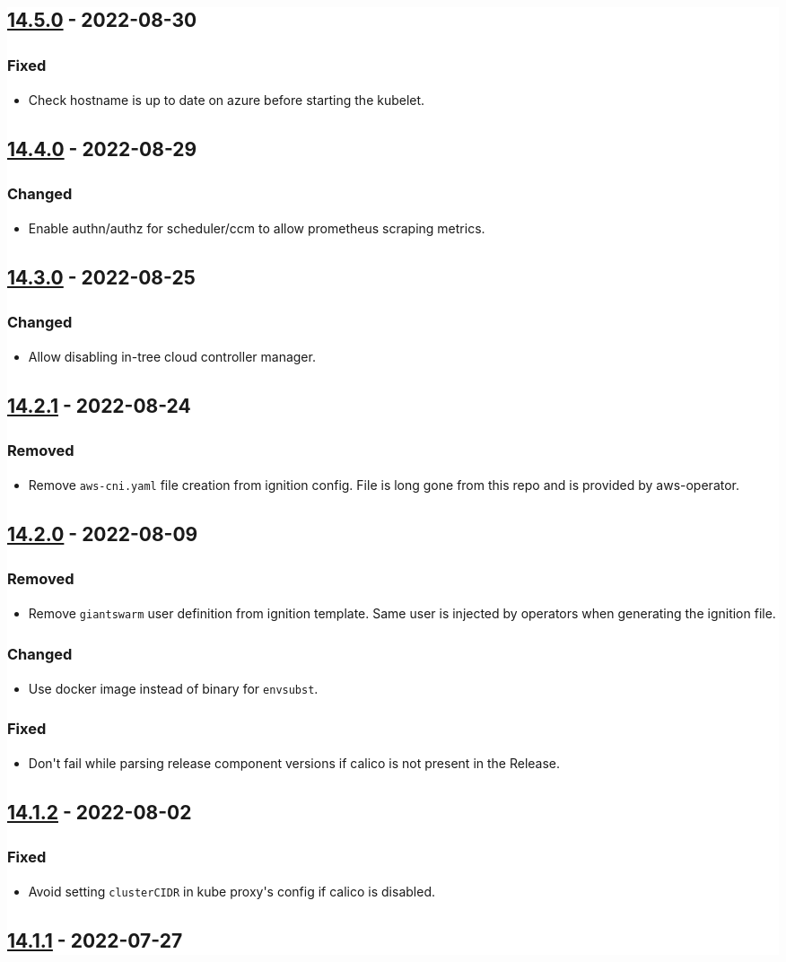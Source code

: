 ## [14.5.0] - 2022-08-30

### Fixed

- Check hostname is up to date on azure before starting the kubelet.

## [14.4.0] - 2022-08-29

### Changed

- Enable authn/authz for scheduler/ccm to allow prometheus scraping metrics.

## [14.3.0] - 2022-08-25

### Changed

- Allow disabling in-tree cloud controller manager.

## [14.2.1] - 2022-08-24

### Removed

- Remove `aws-cni.yaml` file creation from ignition config. File is long gone from this repo and is provided by aws-operator.

## [14.2.0] - 2022-08-09

### Removed

- Remove `giantswarm` user definition from ignition template. Same user is injected by operators when generating the ignition file.

### Changed

- Use docker image instead of binary for `envsubst`.

### Fixed

- Don't fail while parsing release component versions if calico is not present in the Release.

## [14.1.2] - 2022-08-02

### Fixed

- Avoid setting `clusterCIDR` in kube proxy's config if calico is disabled.

## [14.1.1] - 2022-07-27


[Unreleased]: https://github.com/giantswarm/k8scloudconfig/compare/v16.6.0...HEAD
[16.6.0]: https://github.com/giantswarm/k8scloudconfig/compare/v16.5.1...v16.6.0
[16.5.1]: https://github.com/giantswarm/k8scloudconfig/compare/v16.5.0...v16.5.1
[16.5.0]: https://github.com/giantswarm/k8scloudconfig/compare/v16.4.0...v16.5.0
[16.4.0]: https://github.com/giantswarm/k8scloudconfig/compare/v16.3.0...v16.4.0
[16.3.0]: https://github.com/giantswarm/k8scloudconfig/compare/v16.2.0...v16.3.0
[16.2.0]: https://github.com/giantswarm/k8scloudconfig/compare/v16.1.0...v16.2.0
[16.1.0]: https://github.com/giantswarm/k8scloudconfig/compare/v16.0.0...v16.1.0
[16.0.0]: https://github.com/giantswarm/k8scloudconfig/compare/v15.7.0...v16.0.0
[15.7.0]: https://github.com/giantswarm/k8scloudconfig/compare/v15.6.0...v15.7.0
[15.6.0]: https://github.com/giantswarm/k8scloudconfig/compare/v15.5.0...v15.6.0
[15.5.0]: https://github.com/giantswarm/k8scloudconfig/compare/v15.4.4...v15.5.0
[15.4.4]: https://github.com/giantswarm/k8scloudconfig/compare/v15.4.3...v15.4.4
[15.4.3]: https://github.com/giantswarm/k8scloudconfig/compare/v15.4.2...v15.4.3
[15.4.2]: https://github.com/giantswarm/k8scloudconfig/compare/v15.4.1...v15.4.2
[15.4.1]: https://github.com/giantswarm/k8scloudconfig/compare/v15.4.1...v15.4.1
[15.4.1]: https://github.com/giantswarm/k8scloudconfig/compare/v15.4.0...v15.4.1
[15.4.0]: https://github.com/giantswarm/k8scloudconfig/compare/v15.3.0...v15.4.0
[15.3.0]: https://github.com/giantswarm/k8scloudconfig/compare/v15.2.0...v15.3.0
[15.2.0]: https://github.com/giantswarm/k8scloudconfig/compare/v15.1.1...v15.2.0
[15.1.1]: https://github.com/giantswarm/k8scloudconfig/compare/v15.1.0...v15.1.1
[15.1.0]: https://github.com/giantswarm/k8scloudconfig/compare/v15.0.1...v15.1.0
[15.0.1]: https://github.com/giantswarm/k8scloudconfig/compare/v15.0.0...v15.0.1
[15.0.0]: https://github.com/giantswarm/k8scloudconfig/compare/v14.6.0...v15.0.0
[14.6.0]: https://github.com/giantswarm/k8scloudconfig/compare/v14.5.2...v14.6.0
[14.5.2]: https://github.com/giantswarm/k8scloudconfig/compare/v14.5.1...v14.5.2
[14.5.1]: https://github.com/giantswarm/k8scloudconfig/compare/v14.5.0...v14.5.1
[14.5.0]: https://github.com/giantswarm/k8scloudconfig/compare/v14.4.0...v14.5.0
[14.4.0]: https://github.com/giantswarm/k8scloudconfig/compare/v14.3.0...v14.4.0
[14.3.0]: https://github.com/giantswarm/k8scloudconfig/compare/v14.2.1...v14.3.0
[14.2.1]: https://github.com/giantswarm/k8scloudconfig/compare/v14.2.0...v14.2.1
[14.2.0]: https://github.com/giantswarm/k8scloudconfig/compare/v14.1.2...v14.2.0
[14.1.2]: https://github.com/giantswarm/k8scloudconfig/compare/v14.1.1...v14.1.2
[14.1.1]: https://github.com/giantswarm/k8scloudconfig/compare/v14.1.0...v14.1.1
[14.1.0]: https://github.com/giantswarm/k8scloudconfig/compare/v14.0.1...v14.1.0
[14.0.1]: https://github.com/giantswarm/k8scloudconfig/compare/v14.0.0...v14.0.1
[14.0.0]: https://github.com/giantswarm/k8scloudconfig/compare/v13.9.1...v14.0.0
[13.9.1]: https://github.com/giantswarm/k8scloudconfig/compare/v13.9.0...v13.9.1
[13.9.0]: https://github.com/giantswarm/k8scloudconfig/compare/v13.8.0...v13.9.0
[13.8.0]: https://github.com/giantswarm/k8scloudconfig/compare/v13.7.0...v13.8.0
[13.7.0]: https://github.com/giantswarm/k8scloudconfig/compare/v13.6.0...v13.7.0
[13.6.0]: https://github.com/giantswarm/k8scloudconfig/compare/v13.5.0...v13.6.0
[13.5.0]: https://github.com/giantswarm/k8scloudconfig/compare/v13.4.0...v13.5.0
[13.4.0]: https://github.com/giantswarm/k8scloudconfig/compare/v13.3.0...v13.4.0
[13.3.0]: https://github.com/giantswarm/k8scloudconfig/compare/v13.2.0...v13.3.0
[13.2.0]: https://github.com/giantswarm/k8scloudconfig/compare/v13.1.0...v13.2.0
[13.1.0]: https://github.com/giantswarm/k8scloudconfig/compare/v13.0.0...v13.1.0
[13.0.0]: https://github.com/giantswarm/k8scloudconfig/compare/v12.1.0...v13.0.0
[12.1.0]: https://github.com/giantswarm/k8scloudconfig/compare/v12.0.0...v12.1.0
[12.0.0]: https://github.com/giantswarm/k8scloudconfig/compare/v11.1.2...v12.0.0
[11.1.2]: https://github.com/giantswarm/k8scloudconfig/compare/v11.1.1...v11.1.2
[11.1.1]: https://github.com/giantswarm/k8scloudconfig/compare/v11.1.0...v11.1.1
[11.1.0]: https://github.com/giantswarm/k8scloudconfig/compare/v11.0.1...v11.1.0
[11.0.1]: https://github.com/giantswarm/k8scloudconfig/compare/v11.0.0...v11.0.1
[11.0.0]: https://github.com/giantswarm/k8scloudconfig/compare/v10.16.0...v11.0.0
[10.16.0]: https://github.com/giantswarm/k8scloudconfig/compare/v10.15.0...v10.16.0
[10.15.0]: https://github.com/giantswarm/k8scloudconfig/compare/v10.14.0...v10.15.0
[10.14.0]: https://github.com/giantswarm/k8scloudconfig/compare/v10.13.0...v10.14.0
[10.13.0]: https://github.com/giantswarm/k8scloudconfig/compare/v10.12.2...v10.13.0
[10.12.2]: https://github.com/giantswarm/k8scloudconfig/compare/v10.12.1...v10.12.2
[10.12.1]: https://github.com/giantswarm/k8scloudconfig/compare/v10.12.0...v10.12.1
[10.12.0]: https://github.com/giantswarm/k8scloudconfig/compare/v10.11.0...v10.12.0
[10.11.0]: https://github.com/giantswarm/k8scloudconfig/compare/v10.10.0...v10.11.0
[10.10.0]: https://github.com/giantswarm/k8scloudconfig/compare/v10.9.1...v10.10.0
[10.9.1]: https://github.com/giantswarm/k8scloudconfig/compare/v10.9.0...v10.9.1
[10.9.0]: https://github.com/giantswarm/k8scloudconfig/compare/v10.8.1...v10.9.0
[10.8.1]: https://github.com/giantswarm/k8scloudconfig/compare/v10.8.0...v10.8.1
[10.8.0]: https://github.com/giantswarm/k8scloudconfig/compare/v10.7.1...v10.8.0
[10.7.1]: https://github.com/giantswarm/k8scloudconfig/compare/v10.7.0...v10.7.1
[10.7.0]: https://github.com/giantswarm/k8scloudconfig/compare/v10.6.0...v10.7.0
[10.6.0]: https://github.com/giantswarm/k8scloudconfig/compare/v10.5.0...v10.6.0
[10.5.0]: https://github.com/giantswarm/k8scloudconfig/compare/v10.4.0...v10.5.0
[10.4.0]: https://github.com/giantswarm/k8scloudconfig/compare/v10.3.0...v10.4.0
[10.3.0]: https://github.com/giantswarm/k8scloudconfig/compare/v10.2.1...v10.3.0
[10.2.1]: https://github.com/giantswarm/k8scloudconfig/compare/v10.2.0...v10.2.1
[10.2.0]: https://github.com/giantswarm/k8scloudconfig/compare/v10.1.0...v10.2.0
[10.1.0]: https://github.com/giantswarm/k8scloudconfig/compare/v10.0.0...v10.1.0
[10.0.0]: https://github.com/giantswarm/k8scloudconfig/compare/v9.3.0...v10.0.0
[9.3.0]: https://github.com/giantswarm/k8scloudconfig/compare/v9.2.0...v9.3.0
[9.2.0]: https://github.com/giantswarm/k8scloudconfig/compare/v9.1.3...v9.2.0
[9.1.3]: https://github.com/giantswarm/k8scloudconfig/compare/v9.1.2...v9.1.3
[9.1.2]: https://github.com/giantswarm/k8scloudconfig/compare/v9.1.1...v9.1.2
[9.1.1]: https://github.com/giantswarm/k8scloudconfig/compare/v9.1.0...v9.1.1
[9.1.0]: https://github.com/giantswarm/k8scloudconfig/compare/v9.0.0...v9.1.0
[9.0.0]: https://github.com/giantswarm/k8scloudconfig/compare/v8.0.4...v9.0.0
[8.0.4]: https://github.com/giantswarm/k8scloudconfig/compare/v8.0.3...v8.0.4
[8.0.3]: https://github.com/giantswarm/k8scloudconfig/compare/v8.0.2...v8.0.3
[8.0.2]: https://github.com/giantswarm/k8scloudconfig/compare/v8.0.1...v8.0.2
[8.0.1]: https://github.com/giantswarm/k8scloudconfig/compare/v8.0.0...v8.0.1
[8.0.0]: https://github.com/giantswarm/k8scloudconfig/compare/v7.0.5...v8.0.0
[7.0.5]: https://github.com/giantswarm/k8scloudconfig/compare/v7.0.4...v7.0.5
[7.0.4]: https://github.com/giantswarm/k8scloudconfig/compare/v7.0.3...v7.0.4
[7.0.3]: https://github.com/giantswarm/k8scloudconfig/compare/v7.0.2...v7.0.3
[7.0.2]: https://github.com/giantswarm/k8scloudconfig/compare/v7.0.1...v7.0.2
[7.0.1]: https://github.com/giantswarm/k8scloudconfig/compare/v7.0.0...v7.0.1
[7.0.0]: https://github.com/giantswarm/k8scloudconfig/compare/v6.4.0...v7.0.0
[6.4.0]: https://github.com/giantswarm/k8scloudconfig/compare/v6.3.0...v6.4.0
[6.3.0]: https://github.com/giantswarm/k8scloudconfig/compare/v6.2.6...v6.3.0
[6.2.6]: https://github.com/giantswarm/k8scloudconfig/compare/v6.2.5...v6.2.6
[6.2.5]: https://github.com/giantswarm/k8scloudconfig/compare/v6.2.4...v6.2.5
[6.2.4]: https://github.com/giantswarm/k8scloudconfig/compare/v6.2.3...v6.2.4
[6.2.3]: https://github.com/giantswarm/k8scloudconfig/compare/v6.2.2...v6.2.3
[6.2.2]: https://github.com/giantswarm/k8scloudconfig/compare/v6.2.1...v6.2.2
[6.2.1]: https://github.com/giantswarm/k8scloudconfig/compare/v6.2.0...v6.2.1
[6.2.0]: https://github.com/giantswarm/k8scloudconfig/compare/v6.1.1...v6.2.0
[6.1.1]: https://github.com/giantswarm/k8scloudconfig/compare/v6.1.0...v6.1.1
[6.1.0]: https://github.com/giantswarm/k8scloudconfig/compare/v6.0.3...v6.1.0
[6.0.3]: https://github.com/giantswarm/k8scloudconfig/compare/v6.0.2...v6.0.3
[6.0.2]: https://github.com/giantswarm/k8scloudconfig/compare/v6.0.1...v6.0.2
[6.0.1]: https://github.com/giantswarm/k8scloudconfig/compare/v6.0.0...v6.0.1
[6.0.0]: https://github.com/giantswarm/k8scloudconfig/releases/tag/v6.0.0
[5.2.0]: https://github.com/giantswarm/k8scloudconfig/commits/master/v_5_2_0
[5.1.1]: https://github.com/giantswarm/k8scloudconfig/commits/master/v_5_1_1
[5.1.0]: https://github.com/giantswarm/k8scloudconfig/commits/master/v_5_1_0
[5.0.0]: https://github.com/giantswarm/k8scloudconfig/commits/master/v_5_0_0
[4.9.2]: https://github.com/giantswarm/k8scloudconfig/commits/master/v_4_9_2
[4.9.1]: https://github.com/giantswarm/k8scloudconfig/commits/master/v_4_9_1
[4.9.0]: https://github.com/giantswarm/k8scloudconfig/commits/master/v_4_9_0
[4.8.1]: https://github.com/giantswarm/k8scloudconfig/commits/master/v_4_8_1
[4.8.0]: https://github.com/giantswarm/k8scloudconfig/commits/master/v_4_8_0
[4.7.0]: https://github.com/giantswarm/k8scloudconfig/commits/master/v_4_7_0
[4.6.0]: https://github.com/giantswarm/k8scloudconfig/commits/master/v_4_6_0
[4.5.1]: https://github.com/giantswarm/k8scloudconfig/commits/master/v_4_5_1
[4.5.0]: https://github.com/giantswarm/k8scloudconfig/commits/master/v_4_5_0
[4.4.0]: https://github.com/giantswarm/k8scloudconfig/commits/master/v_4_4_0
[4.3.0]: https://github.com/giantswarm/k8scloudconfig/commits/master/v_4_3_0
[4.2.0]: https://github.com/giantswarm/k8scloudconfig/commits/master/v_4_2_0
[4.1.2]: https://github.com/giantswarm/k8scloudconfig/commits/master/v_4_1_2
[4.1.1]: https://github.com/giantswarm/k8scloudconfig/commits/master/v_4_1_1
[4.1.0]: https://github.com/giantswarm/k8scloudconfig/commits/master/v_4_1_0
[4.0.1]: https://github.com/giantswarm/k8scloudconfig/commits/master/v_4_0_1
[4.0.0]: https://github.com/giantswarm/k8scloudconfig/commits/master/v_4_0_0
[3.8.0]: https://github.com/giantswarm/k8scloudconfig/commits/master/v_3_8_0
[3.7.5]: https://github.com/giantswarm/k8scloudconfig/commits/master/v_3_7_5
[3.7.4]: https://github.com/giantswarm/k8scloudconfig/commits/master/v_3_7_4
[3.7.3]: https://github.com/giantswarm/k8scloudconfig/commits/master/v_3_7_3
[3.6.4]: https://github.com/giantswarm/k8scloudconfig/commits/master/v_3_6_4
[3.6.3]: https://github.com/giantswarm/k8scloudconfig/commits/master/v_3_6_3
[3.5.2]: https://github.com/giantswarm/k8scloudconfig/commits/master/v_3_5_2
[3.7.2]: https://github.com/giantswarm/k8scloudconfig/commits/master/v_3_7_2
[3.7.1]: https://github.com/giantswarm/k8scloudconfig/commits/master/v_3_7_1
[3.7.0]: https://github.com/giantswarm/k8scloudconfig/commits/master/v_3_7_0
[3.6.2]: https://github.com/giantswarm/k8scloudconfig/commits/master/v_3_6_2
[3.6.1]: https://github.com/giantswarm/k8scloudconfig/commits/master/v_3_6_1
[3.6.0]: https://github.com/giantswarm/k8scloudconfig/commits/master/v_3_6_0
[3.5.3]: https://github.com/giantswarm/k8scloudconfig/commits/master/v_3_5_3
[3.5.1]: https://github.com/giantswarm/k8scloudconfig/commits/master/v_3_5_1
[3.5.0]: https://github.com/giantswarm/k8scloudconfig/commits/master/v_3_5_0
[3.4.0]: https://github.com/giantswarm/k8scloudconfig/commits/master/v_3_4_0
[3.3.4]: https://github.com/giantswarm/k8scloudconfig/commits/master/v_3_3_4
[3.3.3]: https://github.com/giantswarm/k8scloudconfig/commits/master/v_3_3_3
[3.3.2]: https://github.com/giantswarm/k8scloudconfig/commits/master/v_3_3_2
[3.3.1]: https://github.com/giantswarm/k8scloudconfig/commits/master/v_3_3_1
[3.3.0]: https://github.com/giantswarm/k8scloudconfig/commits/master/v_3_3_0
[3.2.6]: https://github.com/giantswarm/k8scloudconfig/commits/master/v_3_2_6
[3.2.5]: https://github.com/giantswarm/k8scloudconfig/commits/master/v_3_2_5
[3.2.4]: https://github.com/giantswarm/k8scloudconfig/commits/master/v_3_2_4
[3.2.3]: https://github.com/giantswarm/k8scloudconfig/commits/master/v_3_2_3
[3.2.2]: https://github.com/giantswarm/k8scloudconfig/commits/master/v_3_2_2
[3.2.1]: https://github.com/giantswarm/k8scloudconfig/commits/master/v_3_2_1
[3.1.1]: https://github.com/giantswarm/k8scloudconfig/commits/master/v_3_1_1
[3.1.0]: https://github.com/giantswarm/k8scloudconfig/commits/master/v_3_1_0
[3.0.0]: https://github.com/giantswarm/k8scloudconfig/commits/master/v_3_0_0
[2.0.2]: https://github.com/giantswarm/k8scloudconfig/commits/master/v_2_0_2
[2.0.1]: https://github.com/giantswarm/k8scloudconfig/commits/master/v_2_0_1
[2.0.0]: https://github.com/giantswarm/k8scloudconfig/commits/master/v2
[1.1.0]: https://github.com/giantswarm/k8scloudconfig/commits/master/v1_1
[1.0.0]: https://github.com/giantswarm/k8scloudconfig/commits/master/v1
[0.1.0]: https://github.com/giantswarm/k8scloudconfig/commits/master/v_0_1_0